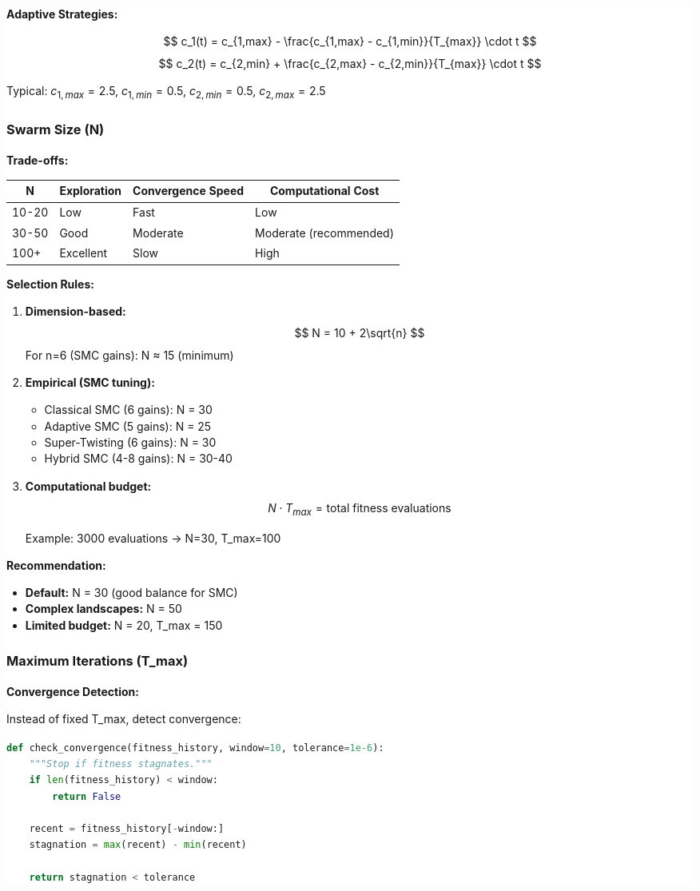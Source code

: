 **Adaptive Strategies:**

$$
c_1(t) = c_{1,max} - \frac{c_{1,max} - c_{1,min}}{T_{max}} \cdot t
$$
$$
c_2(t) = c_{2,min} + \frac{c_{2,max} - c_{2,min}}{T_{max}} \cdot t
$$

Typical: $c_{1,max} = 2.5$, $c_{1,min} = 0.5$, $c_{2,min} = 0.5$, $c_{2,max} = 2.5$

### Swarm Size (N)

**Trade-offs:**

| N | Exploration | Convergence Speed | Computational Cost |
|---|-------------|-------------------|-------------------|
| 10-20 | Low | Fast | Low |
| 30-50 | Good | Moderate | Moderate (recommended) |
| 100+ | Excellent | Slow | High |

**Selection Rules:**

1. **Dimension-based:**
   $$
   N = 10 + 2\sqrt{n}
   $$
   For n=6 (SMC gains): N ≈ 15 (minimum)

2. **Empirical (SMC tuning):**
   - Classical SMC (6 gains): N = 30
   - Adaptive SMC (5 gains): N = 25
   - Super-Twisting (6 gains): N = 30
   - Hybrid SMC (4-8 gains): N = 30-40

3. **Computational budget:**
   $$
   N \cdot T_{max} = \text{total fitness evaluations}
   $$

   Example: 3000 evaluations → N=30, T_max=100

**Recommendation:**
- **Default:** N = 30 (good balance for SMC)
- **Complex landscapes:** N = 50
- **Limited budget:** N = 20, T_max = 150

### Maximum Iterations (T_max)

**Convergence Detection:**

Instead of fixed T_max, detect convergence:

```python
def check_convergence(fitness_history, window=10, tolerance=1e-6):
    """Stop if fitness stagnates."""
    if len(fitness_history) < window:
        return False

    recent = fitness_history[-window:]
    stagnation = max(recent) - min(recent)

    return stagnation < tolerance
```
